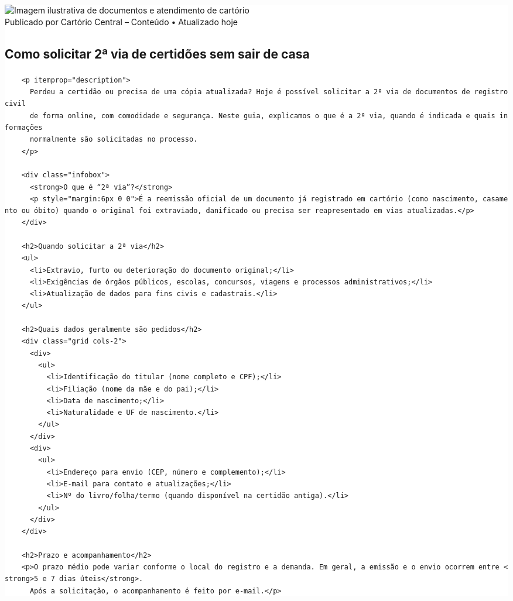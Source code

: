   <main class="container">
    <article class="article" itemscope itemtype="https://schema.org/Article">
      <img class="hero" src="https://picsum.photos/1200/530?random=11" alt="Imagem ilustrativa de documentos e atendimento de cartório" loading="lazy">
      <div class="content">
        <div class="meta" itemprop="author" itemscope itemtype="https://schema.org/Organization">
          Publicado por <span itemprop="name">Cartório Central – Conteúdo</span> • Atualizado hoje
        </div>
        <h1 itemprop="headline">Como solicitar 2ª via de certidões sem sair de casa</h1>

        <p itemprop="description">
          Perdeu a certidão ou precisa de uma cópia atualizada? Hoje é possível solicitar a 2ª via de documentos de registro civil
          de forma online, com comodidade e segurança. Neste guia, explicamos o que é a 2ª via, quando é indicada e quais informações
          normalmente são solicitadas no processo.
        </p>

        <div class="infobox">
          <strong>O que é “2ª via”?</strong>
          <p style="margin:6px 0 0">É a reemissão oficial de um documento já registrado em cartório (como nascimento, casamento ou óbito) quando o original foi extraviado, danificado ou precisa ser reapresentado em vias atualizadas.</p>
        </div>

        <h2>Quando solicitar a 2ª via</h2>
        <ul>
          <li>Extravio, furto ou deterioração do documento original;</li>
          <li>Exigências de órgãos públicos, escolas, concursos, viagens e processos administrativos;</li>
          <li>Atualização de dados para fins civis e cadastrais.</li>
        </ul>

        <h2>Quais dados geralmente são pedidos</h2>
        <div class="grid cols-2">
          <div>
            <ul>
              <li>Identificação do titular (nome completo e CPF);</li>
              <li>Filiação (nome da mãe e do pai);</li>
              <li>Data de nascimento;</li>
              <li>Naturalidade e UF de nascimento.</li>
            </ul>
          </div>
          <div>
            <ul>
              <li>Endereço para envio (CEP, número e complemento);</li>
              <li>E-mail para contato e atualizações;</li>
              <li>Nº do livro/folha/termo (quando disponível na certidão antiga).</li>
            </ul>
          </div>
        </div>

        <h2>Prazo e acompanhamento</h2>
        <p>O prazo médio pode variar conforme o local do registro e a demanda. Em geral, a emissão e o envio ocorrem entre <strong>5 e 7 dias úteis</strong>.
          Após a solicitação, o acompanhamento é feito por e-mail.</p>

